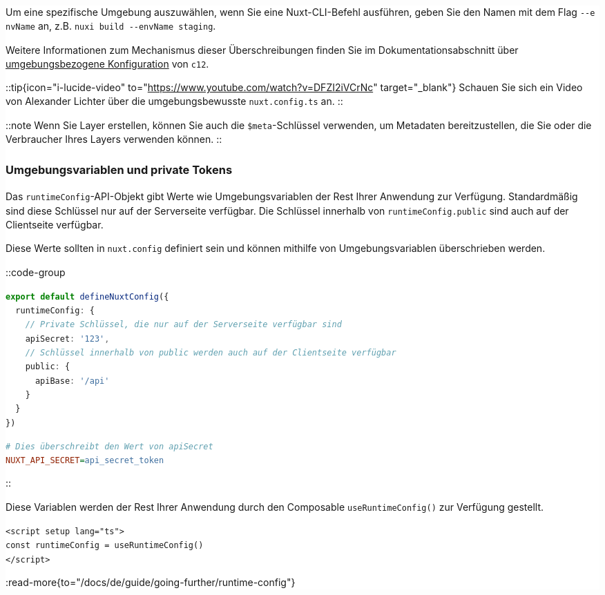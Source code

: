 Um eine spezifische Umgebung auszuwählen, wenn Sie eine Nuxt-CLI-Befehl ausführen, geben Sie den Namen mit dem Flag `--envName` an, z.B. `nuxi build --envName staging`.

Weitere Informationen zum Mechanismus dieser Überschreibungen finden Sie im Dokumentationsabschnitt über [umgebungsbezogene Konfiguration](https://github.com/unjs/c12?tab=readme-ov-file#environment-specific-configuration) von `c12`.

::tip{icon="i-lucide-video" to="https://www.youtube.com/watch?v=DFZI2iVCrNc" target="_blank"}
Schauen Sie sich ein Video von Alexander Lichter über die umgebungsbewusste `nuxt.config.ts` an.
::

::note
Wenn Sie Layer erstellen, können Sie auch die `$meta`-Schlüssel verwenden, um Metadaten bereitzustellen, die Sie oder die Verbraucher Ihres Layers verwenden können.
::

### Umgebungsvariablen und private Tokens

Das `runtimeConfig`-API-Objekt gibt Werte wie Umgebungsvariablen der Rest Ihrer Anwendung zur Verfügung. Standardmäßig sind diese Schlüssel nur auf der Serverseite verfügbar. Die Schlüssel innerhalb von `runtimeConfig.public` sind auch auf der Clientseite verfügbar.

Diese Werte sollten in `nuxt.config` definiert sein und können mithilfe von Umgebungsvariablen überschrieben werden.

::code-group

```ts twoslash [nuxt.config.ts]
export default defineNuxtConfig({
  runtimeConfig: {
    // Private Schlüssel, die nur auf der Serverseite verfügbar sind
    apiSecret: '123',
    // Schlüssel innerhalb von public werden auch auf der Clientseite verfügbar
    public: {
      apiBase: '/api'
    }
  }
})
```

```ini [.env]
# Dies überschreibt den Wert von apiSecret
NUXT_API_SECRET=api_secret_token
```

::

Diese Variablen werden der Rest Ihrer Anwendung durch den Composable `useRuntimeConfig()` zur Verfügung gestellt.

```vue [pages/index.vue]
<script setup lang="ts">
const runtimeConfig = useRuntimeConfig()
</script>
```

:read-more{to="/docs/de/guide/going-further/runtime-config"}
